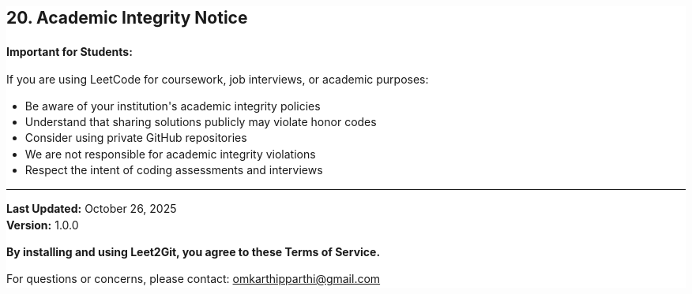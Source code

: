 ## 20. Academic Integrity Notice

**Important for Students:**

If you are using LeetCode for coursework, job interviews, or academic purposes:
- Be aware of your institution's academic integrity policies
- Understand that sharing solutions publicly may violate honor codes
- Consider using private GitHub repositories
- We are not responsible for academic integrity violations
- Respect the intent of coding assessments and interviews

---

**Last Updated:** October 26, 2025  
**Version:** 1.0.0

**By installing and using Leet2Git, you agree to these Terms of Service.**

For questions or concerns, please contact: omkarthipparthi@gmail.com

